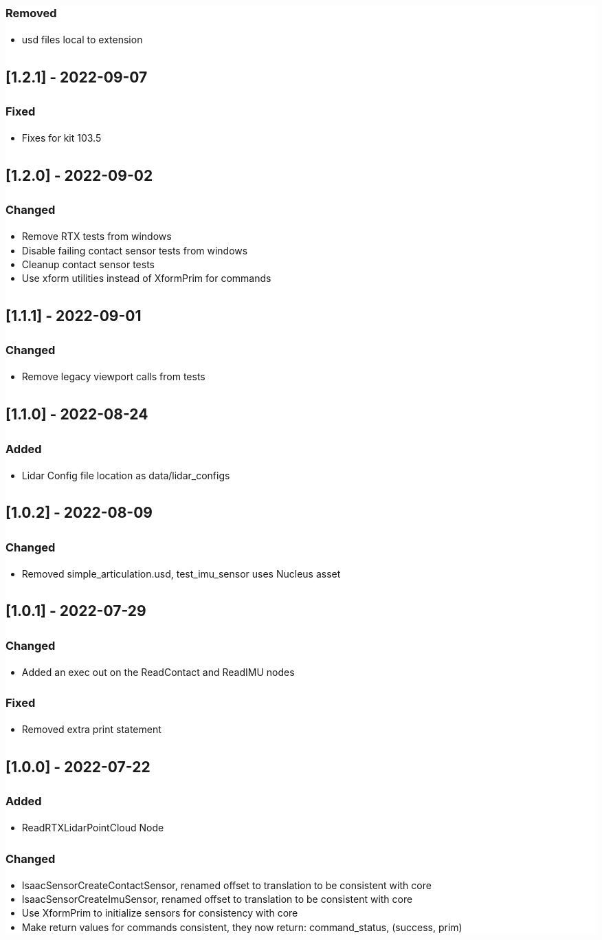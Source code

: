 ### Removed
- usd files local to extension

## [1.2.1] - 2022-09-07
### Fixed
- Fixes for kit 103.5

## [1.2.0] - 2022-09-02
### Changed
- Remove RTX tests from windows
- Disable failing contact sensor tests from windows
- Cleanup contact sensor tests
- Use xform utilities instead of XformPrim for commands

## [1.1.1] - 2022-09-01
### Changed
- Remove legacy viewport calls from tests

## [1.1.0] - 2022-08-24
### Added
- Lidar Config file location as data/lidar_configs

## [1.0.2] - 2022-08-09
### Changed
- Removed simple_articulation.usd, test_imu_sensor uses Nucleus asset

## [1.0.1] - 2022-07-29
### Changed
- Added an exec out on the ReadContact and ReadIMU nodes

### Fixed
- Removed extra print statement

## [1.0.0] - 2022-07-22
### Added
- ReadRTXLidarPointCloud Node

### Changed
- IsaacSensorCreateContactSensor, renamed offset to translation to be consistent with core
- IsaacSensorCreateImuSensor, renamed offset to translation to be consistent with core
- Use XformPrim to initialize sensors for consistency with core
- Make return values for commands consistent, they now return: command_status, (success, prim)
